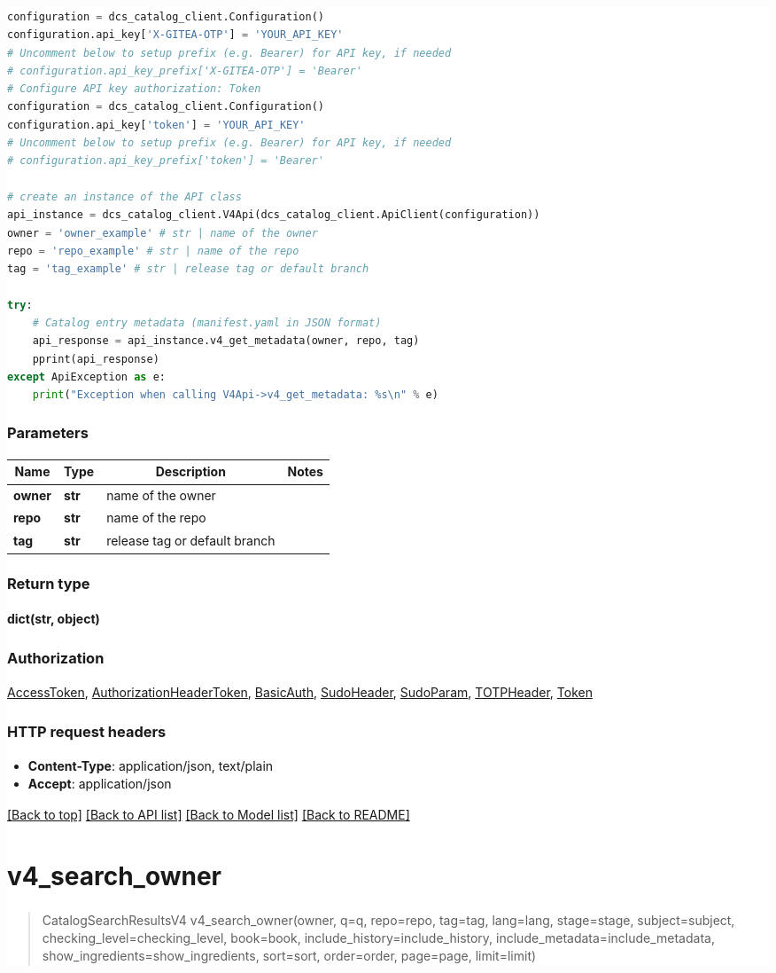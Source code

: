 ```python
configuration = dcs_catalog_client.Configuration()
configuration.api_key['X-GITEA-OTP'] = 'YOUR_API_KEY'
# Uncomment below to setup prefix (e.g. Bearer) for API key, if needed
# configuration.api_key_prefix['X-GITEA-OTP'] = 'Bearer'
# Configure API key authorization: Token
configuration = dcs_catalog_client.Configuration()
configuration.api_key['token'] = 'YOUR_API_KEY'
# Uncomment below to setup prefix (e.g. Bearer) for API key, if needed
# configuration.api_key_prefix['token'] = 'Bearer'

# create an instance of the API class
api_instance = dcs_catalog_client.V4Api(dcs_catalog_client.ApiClient(configuration))
owner = 'owner_example' # str | name of the owner
repo = 'repo_example' # str | name of the repo
tag = 'tag_example' # str | release tag or default branch

try:
    # Catalog entry metadata (manifest.yaml in JSON format)
    api_response = api_instance.v4_get_metadata(owner, repo, tag)
    pprint(api_response)
except ApiException as e:
    print("Exception when calling V4Api->v4_get_metadata: %s\n" % e)
```

### Parameters

Name | Type | Description  | Notes
------------- | ------------- | ------------- | -------------
 **owner** | **str**| name of the owner | 
 **repo** | **str**| name of the repo | 
 **tag** | **str**| release tag or default branch | 

### Return type

**dict(str, object)**

### Authorization

[AccessToken](../README.md#AccessToken), [AuthorizationHeaderToken](../README.md#AuthorizationHeaderToken), [BasicAuth](../README.md#BasicAuth), [SudoHeader](../README.md#SudoHeader), [SudoParam](../README.md#SudoParam), [TOTPHeader](../README.md#TOTPHeader), [Token](../README.md#Token)

### HTTP request headers

 - **Content-Type**: application/json, text/plain
 - **Accept**: application/json

[[Back to top]](#) [[Back to API list]](../README.md#documentation-for-api-endpoints) [[Back to Model list]](../README.md#documentation-for-models) [[Back to README]](../README.md)

# **v4_search_owner**
> CatalogSearchResultsV4 v4_search_owner(owner, q=q, repo=repo, tag=tag, lang=lang, stage=stage, subject=subject, checking_level=checking_level, book=book, include_history=include_history, include_metadata=include_metadata, show_ingredients=show_ingredients, sort=sort, order=order, page=page, limit=limit)
